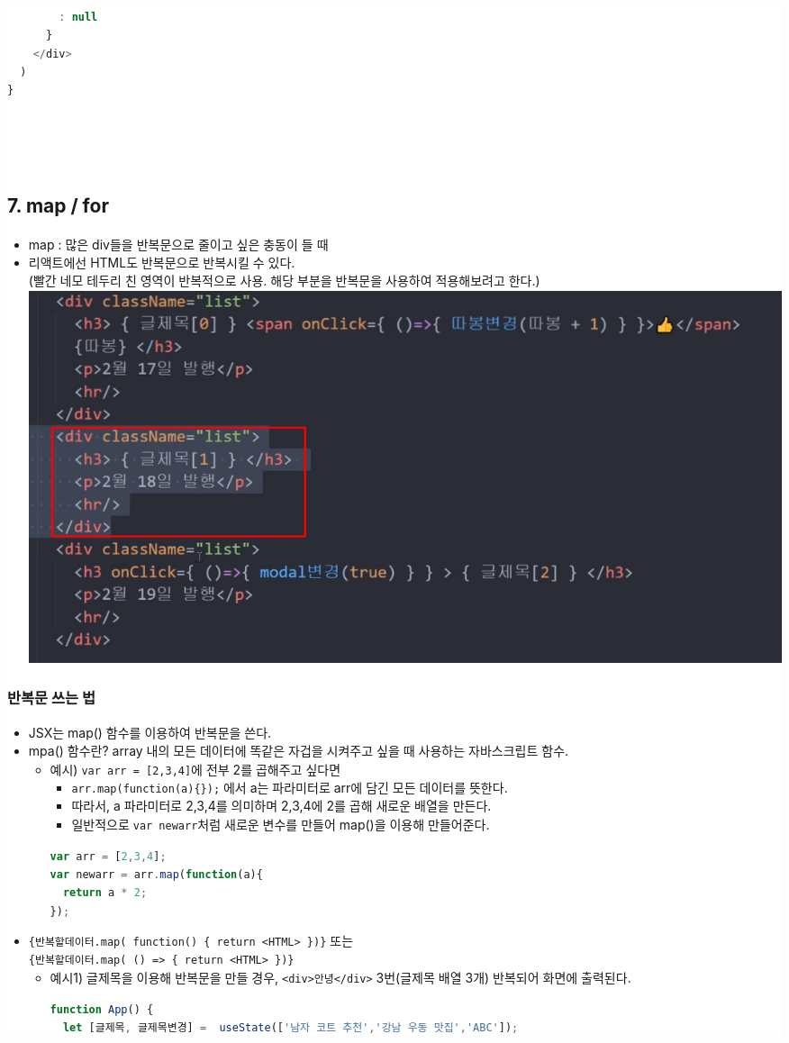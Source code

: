  ```javascript
          : null
        }
      </div>
    )
  }
  ```

<br />
<br />
<br />

## 7. map / for
- map : 많은 div들을 반복문으로 줄이고 싶은 충동이 들 때
- 리액트에선 HTML도 반복문으로 반복시킬 수 있다.<br />(빨간 네모 테두리 친 영역이 반복적으로 사용. 해당 부분을 반복문을 사용하여 적용해보려고 한다.)<br />
  ![7-1](./img/7-1.png)

### 반복문 쓰는 법
- JSX는 map() 함수를 이용하여 반복문을 쓴다.
- mpa() 함수란? array 내의 모든 데이터에 똑같은 자겁을 시켜주고 싶을 때 사용하는 자바스크립트 함수.
  - 예시) `var arr = [2,3,4]`에 전부 2를 곱해주고 싶다면
    - `arr.map(function(a){});` 에서 a는 파라미터로 arr에 담긴 모든 데이터를 뜻한다.
    - 따라서, a 파라미터로 2,3,4를 의미하며 2,3,4에 2를 곱해 새로운 배열을 만든다.
    - 일반적으로 `var newarr`처럼 새로운 변수를 만들어 map()을 이용해 만들어준다.
    ```javascript
    var arr = [2,3,4];
    var newarr = arr.map(function(a){
      return a * 2;
    });
    ```
- `{반복할데이터.map( function() { return <HTML> })}` 또는 <br />`{반복할데이터.map( () => { return <HTML> })}`
  - 예시1) 글제목을 이용해 반복문을 만들 경우, `<div>안녕</div>` 3번(글제목 배열 3개) 반복되어 화면에 출력된다.
    ```javascript
    function App() {
      let [글제목, 글제목변경] =  useState(['남자 코트 추천','강남 우동 맛집','ABC']);
